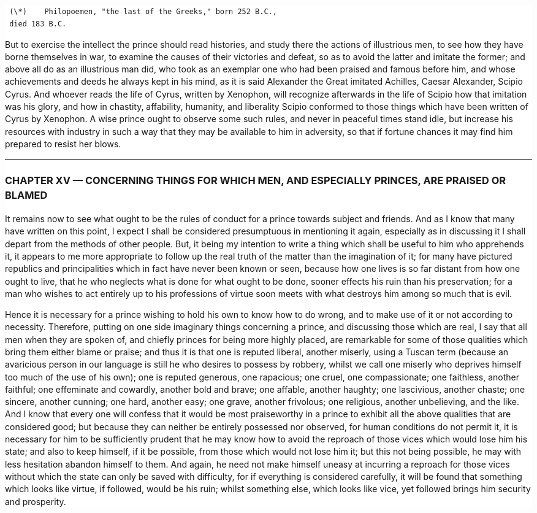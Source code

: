      (\*)    Philopoemen, "the last of the Greeks," born 252 B.C.,
     died 183 B.C.

But to exercise the intellect the prince should read histories, and study there the actions of illustrious men, to see how they have borne themselves in war, to examine the causes of their victories and defeat, so as to avoid the latter and imitate the former; and above all do as an illustrious man did, who took as an exemplar one who had been praised and famous before him, and whose achievements and deeds he always kept in his mind, as it is said Alexander the Great imitated Achilles, Caesar Alexander, Scipio Cyrus. And whoever reads the life of Cyrus, written by Xenophon, will recognize afterwards in the life of Scipio how that imitation was his glory, and how in chastity, affability, humanity, and liberality Scipio conformed to those things which have been written of Cyrus by Xenophon. A wise prince ought to observe some such rules, and never in peaceful times stand idle, but increase his resources with industry in such a way that they may be available to him in adversity, so that if fortune chances it may find him prepared to resist her blows.

  
  
  
  

---  
  
  

###  CHAPTER XV — CONCERNING THINGS FOR WHICH MEN, AND ESPECIALLY PRINCES, ARE PRAISED OR BLAMED



It remains now to see what ought to be the rules of conduct for a prince towards subject and friends. And as I know that many have written on this point, I expect I shall be considered presumptuous in mentioning it again, especially as in discussing it I shall depart from the methods of other people. But, it being my intention to write a thing which shall be useful to him who apprehends it, it appears to me more appropriate to follow up the real truth of the matter than the imagination of it; for many have pictured republics and principalities which in fact have never been known or seen, because how one lives is so far distant from how one ought to live, that he who neglects what is done for what ought to be done, sooner effects his ruin than his preservation; for a man who wishes to act entirely up to his professions of virtue soon meets with what destroys him among so much that is evil.

Hence it is necessary for a prince wishing to hold his own to know how to do wrong, and to make use of it or not according to necessity. Therefore, putting on one side imaginary things concerning a prince, and discussing those which are real, I say that all men when they are spoken of, and chiefly princes for being more highly placed, are remarkable for some of those qualities which bring them either blame or praise; and thus it is that one is reputed liberal, another miserly, using a Tuscan term (because an avaricious person in our language is still he who desires to possess by robbery, whilst we call one miserly who deprives himself too much of the use of his own); one is reputed generous, one rapacious; one cruel, one compassionate; one faithless, another faithful; one effeminate and cowardly, another bold and brave; one affable, another haughty; one lascivious, another chaste; one sincere, another cunning; one hard, another easy; one grave, another frivolous; one religious, another unbelieving, and the like. And I know that every one will confess that it would be most praiseworthy in a prince to exhibit all the above qualities that are considered good; but because they can neither be entirely possessed nor observed, for human conditions do not permit it, it is necessary for him to be sufficiently prudent that he may know how to avoid the reproach of those vices which would lose him his state; and also to keep himself, if it be possible, from those which would not lose him it; but this not being possible, he may with less hesitation abandon himself to them. And again, he need not make himself uneasy at incurring a reproach for those vices without which the state can only be saved with difficulty, for if everything is considered carefully, it will be found that something which looks like virtue, if followed, would be his ruin; whilst something else, which looks like vice, yet followed brings him security and prosperity.
